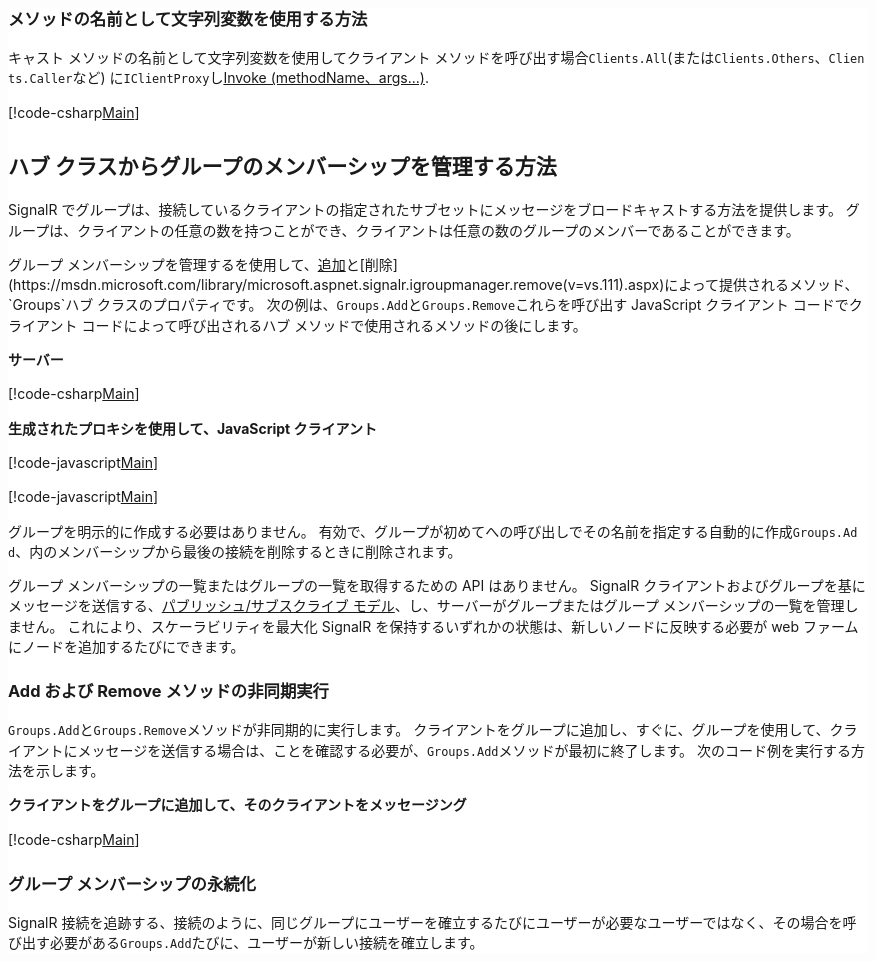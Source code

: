 ### <a name="how-to-use-a-string-variable-as-the-method-name"></a>メソッドの名前として文字列変数を使用する方法

キャスト メソッドの名前として文字列変数を使用してクライアント メソッドを呼び出す場合`Clients.All`(または`Clients.Others`、`Clients.Caller`など) に`IClientProxy`し[Invoke (methodName、args...)](https://msdn.microsoft.com/library/microsoft.aspnet.signalr.hubs.iclientproxy.invoke(v=vs.111).aspx).

[!code-csharp[Main](hubs-api-guide-server/samples/sample42.cs)]

<a id="groupsfromhub"></a>

## <a name="how-to-manage-group-membership-from-the-hub-class"></a>ハブ クラスからグループのメンバーシップを管理する方法

SignalR でグループは、接続しているクライアントの指定されたサブセットにメッセージをブロードキャストする方法を提供します。 グループは、クライアントの任意の数を持つことができ、クライアントは任意の数のグループのメンバーであることができます。

グループ メンバーシップを管理するを使用して、[追加](https://msdn.microsoft.com/library/microsoft.aspnet.signalr.igroupmanager.add(v=vs.111).aspx)と[削除](https://msdn.microsoft.com/library/microsoft.aspnet.signalr.igroupmanager.remove(v=vs.111).aspx)によって提供されるメソッド、`Groups`ハブ クラスのプロパティです。 次の例は、`Groups.Add`と`Groups.Remove`これらを呼び出す JavaScript クライアント コードでクライアント コードによって呼び出されるハブ メソッドで使用されるメソッドの後にします。

**サーバー**

[!code-csharp[Main](hubs-api-guide-server/samples/sample43.cs?highlight=5,10)]

**生成されたプロキシを使用して、JavaScript クライアント**

[!code-javascript[Main](hubs-api-guide-server/samples/sample44.js)]

[!code-javascript[Main](hubs-api-guide-server/samples/sample45.js)]

グループを明示的に作成する必要はありません。 有効で、グループが初めてへの呼び出しでその名前を指定する自動的に作成`Groups.Add`、内のメンバーシップから最後の接続を削除するときに削除されます。

グループ メンバーシップの一覧またはグループの一覧を取得するための API はありません。 SignalR クライアントおよびグループを基にメッセージを送信する、[パブリッシュ/サブスクライブ モデル](http://en.wikipedia.org/wiki/Publish/subscribe)、し、サーバーがグループまたはグループ メンバーシップの一覧を管理しません。 これにより、スケーラビリティを最大化 SignalR を保持するいずれかの状態は、新しいノードに反映する必要が web ファームにノードを追加するたびにできます。

<a id="asyncgroupmethods"></a>

### <a name="asynchronous-execution-of-add-and-remove-methods"></a>Add および Remove メソッドの非同期実行

`Groups.Add`と`Groups.Remove`メソッドが非同期的に実行します。 クライアントをグループに追加し、すぐに、グループを使用して、クライアントにメッセージを送信する場合は、ことを確認する必要が、`Groups.Add`メソッドが最初に終了します。 次のコード例を実行する方法を示します。

**クライアントをグループに追加して、そのクライアントをメッセージング**

[!code-csharp[Main](hubs-api-guide-server/samples/sample46.cs?highlight=1,3)]

<a id="grouppersistence"></a>

### <a name="group-membership-persistence"></a>グループ メンバーシップの永続化

SignalR 接続を追跡する、接続のように、同じグループにユーザーを確立するたびにユーザーが必要なユーザーではなく、その場合を呼び出す必要がある`Groups.Add`たびに、ユーザーが新しい接続を確立します。
